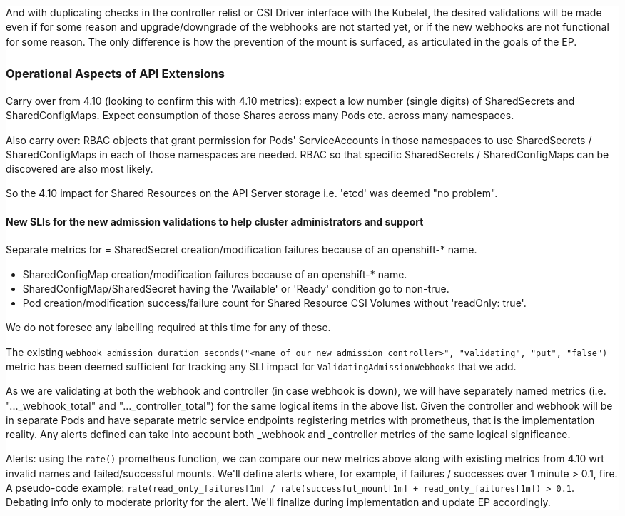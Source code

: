 And with duplicating checks in the controller relist or CSI Driver interface with the Kubelet, the desired validations
will be made even if for some reason and upgrade/downgrade of the webhooks are not started yet, or if the new webhooks are not
functional for some reason. The only difference is how the prevention of the mount is surfaced, as articulated in the goals of the EP.

### Operational Aspects of API Extensions

Carry over from 4.10 (looking to confirm this with 4.10 metrics): expect a low number (single digits) of SharedSecrets
and SharedConfigMaps.  Expect consumption of those Shares across many Pods etc. across many namespaces.

Also carry over: RBAC objects that grant permission for Pods' ServiceAccounts in those namespaces to use SharedSecrets / SharedConfigMaps 
in each of those namespaces are needed.  RBAC so that specific SharedSecrets / SharedConfigMaps can be discovered are also
most likely.

So the 4.10 impact for Shared Resources on the API Server storage i.e. 'etcd' was deemed "no problem".

#### New SLIs for the new admission validations to help cluster administrators and support

Separate metrics for
= SharedSecret creation/modification failures because of an openshift-* name.  
- SharedConfigMap creation/modification failures because of an openshift-* name.  
- SharedConfigMap/SharedSecret having the 'Available' or 'Ready' condition go to non-true.  
- Pod creation/modification success/failure count for Shared Resource CSI Volumes without 'readOnly: true'.  

We do not foresee any labelling required at this time for any of these.

The existing `webhook_admission_duration_seconds("<name of our new admission controller>", "validating", "put", "false")` metric
has been deemed sufficient for tracking any SLI impact for `ValidatingAdmissionWebhooks` that we add.

As we are validating at both the webhook and controller (in case webhook is down), we will have separately
named metrics (i.e. "..._webhook_total" and "..._controller_total") for the same logical items in the above list.
Given the controller and webhook will be in separate Pods and have separate metric service endpoints registering metrics
with prometheus, that is the implementation reality.  Any alerts defined can take into account both _webhook and _controller
metrics of the same logical significance.

Alerts:  using the `rate()` prometheus function, we can compare our new metrics above along with existing metrics from 4.10
wrt invalid names and failed/successful mounts.  We'll define alerts where, for example, if failures / successes over 1 minute > 0.1, fire.  A pseudo-code
example: `rate(read_only_failures[1m] / rate(successful_mount[1m] + read_only_failures[1m]) > 0.1`.  Debating info only to moderate priority for the alert.
We'll finalize during implementation and update EP accordingly.
